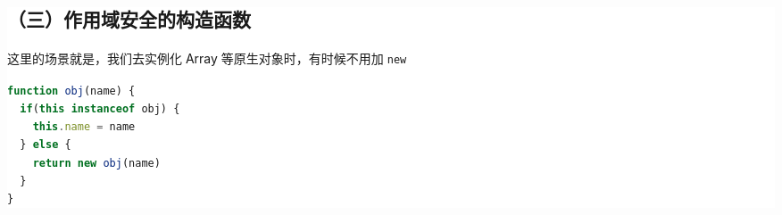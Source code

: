 

## （三）作用域安全的构造函数

这里的场景就是，我们去实例化 Array 等原生对象时，有时候不用加 `new`

```js
function obj(name) {
  if(this instanceof obj) {
    this.name = name
  } else {
    return new obj(name)
  }
}
```



